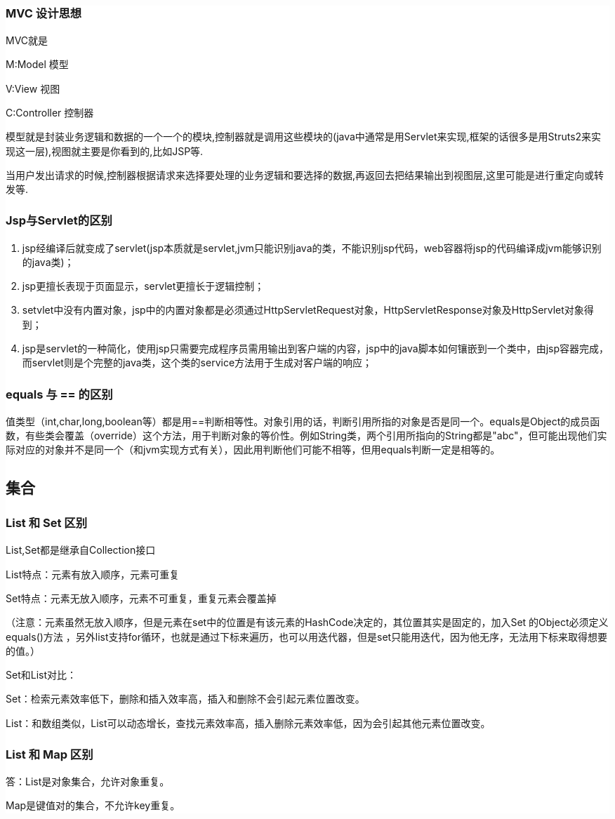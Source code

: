 ```
```

### MVC 设计思想

MVC就是

M:Model 模型

V:View 视图

C:Controller 控制器

模型就是封装业务逻辑和数据的一个一个的模块,控制器就是调用这些模块的(java中通常是用Servlet来实现,框架的话很多是用Struts2来实现这一层),视图就主要是你看到的,比如JSP等.

当用户发出请求的时候,控制器根据请求来选择要处理的业务逻辑和要选择的数据,再返回去把结果输出到视图层,这里可能是进行重定向或转发等.

### Jsp与Servlet的区别

1. jsp经编译后就变成了servlet(jsp本质就是servlet,jvm只能识别java的类，不能识别jsp代码，web容器将jsp的代码编译成jvm能够识别的java类)；

2. jsp更擅长表现于页面显示，servlet更擅长于逻辑控制；

3. setvlet中没有内置对象，jsp中的内置对象都是必须通过HttpServletRequest对象，HttpServletResponse对象及HttpServlet对象得到；

4. jsp是servlet的一种简化，使用jsp只需要完成程序员需用输出到客户端的内容，jsp中的java脚本如何镶嵌到一个类中，由jsp容器完成，而servlet则是个完整的java类，这个类的service方法用于生成对客户端的响应；

### equals 与 == 的区别

值类型（int,char,long,boolean等）都是用==判断相等性。对象引用的话，判断引用所指的对象是否是同一个。equals是Object的成员函数，有些类会覆盖（override）这个方法，用于判断对象的等价性。例如String类，两个引用所指向的String都是"abc"，但可能出现他们实际对应的对象并不是同一个（和jvm实现方式有关），因此用判断他们可能不相等，但用equals判断一定是相等的。

## 集合

### List 和 Set 区别

List,Set都是继承自Collection接口

List特点：元素有放入顺序，元素可重复

Set特点：元素无放入顺序，元素不可重复，重复元素会覆盖掉

（注意：元素虽然无放入顺序，但是元素在set中的位置是有该元素的HashCode决定的，其位置其实是固定的，加入Set 的Object必须定义equals()方法 ，另外list支持for循环，也就是通过下标来遍历，也可以用迭代器，但是set只能用迭代，因为他无序，无法用下标来取得想要的值。）

Set和List对比：

Set：检索元素效率低下，删除和插入效率高，插入和删除不会引起元素位置改变。

List：和数组类似，List可以动态增长，查找元素效率高，插入删除元素效率低，因为会引起其他元素位置改变。

### List 和 Map 区别

答：List是对象集合，允许对象重复。

Map是键值对的集合，不允许key重复。
